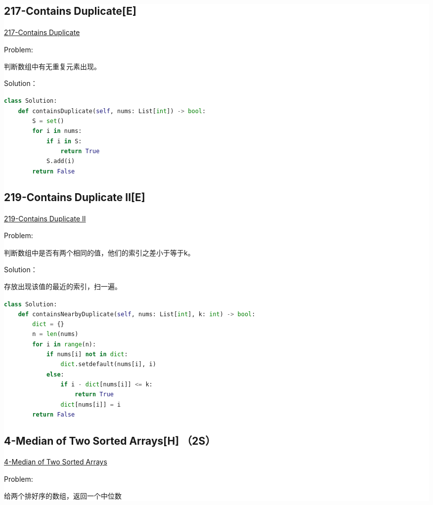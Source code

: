 ## 217-Contains Duplicate[E]

[217-Contains Duplicate](https://leetcode.com/problems/contains-duplicate/) 

Problem:

判断数组中有无重复元素出现。

Solution：

```python
class Solution:
    def containsDuplicate(self, nums: List[int]) -> bool:
        S = set()
        for i in nums:
            if i in S:
                return True
            S.add(i)
        return False
```

## 219-Contains Duplicate II[E]

[219-Contains Duplicate II](https://leetcode.com/problems/contains-duplicate-ii/) 

Problem:

判断数组中是否有两个相同的值，他们的索引之差小于等于k。

Solution：

存放出现该值的最近的索引，扫一遍。

```python
class Solution:
    def containsNearbyDuplicate(self, nums: List[int], k: int) -> bool:
        dict = {}
        n = len(nums)
        for i in range(n):
            if nums[i] not in dict:
                dict.setdefault(nums[i], i)
            else:
                if i - dict[nums[i]] <= k:
                    return True
                dict[nums[i]] = i
        return False
```

## 4-Median of Two Sorted Arrays[H] （2S）

[4-Median of Two Sorted Arrays](https://leetcode.com/problems/median-of-two-sorted-arrays/) 

Problem:

给两个排好序的数组，返回一个中位数
